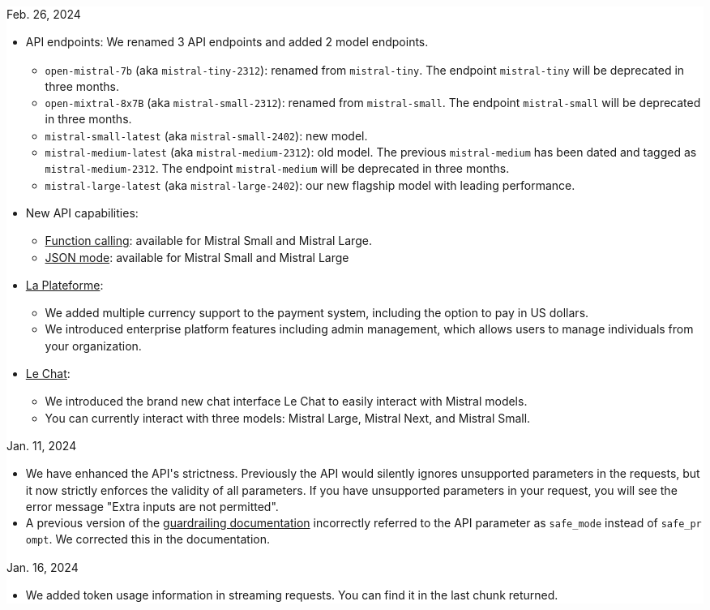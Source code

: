 Feb. 26, 2024

- API endpoints: We renamed 3 API endpoints and added 2 model endpoints. 
    - `open-mistral-7b` (aka `mistral-tiny-2312`): renamed from `mistral-tiny`. The endpoint `mistral-tiny` will be deprecated in three months.
    - `open-mixtral-8x7B` (aka `mistral-small-2312`): renamed from `mistral-small`. The endpoint `mistral-small` will be deprecated in three months.
    - `mistral-small-latest` (aka `mistral-small-2402`): new model.
   - `mistral-medium-latest` (aka `mistral-medium-2312`): old model. The previous `mistral-medium` has been dated and tagged as `mistral-medium-2312`. The endpoint `mistral-medium` will be deprecated in three months.
    - `mistral-large-latest` (aka `mistral-large-2402`): our new flagship model with leading performance. 

- New API capabilities:
    - [Function calling](/capabilities/function_calling): available for Mistral Small and Mistral Large. 
    - [JSON mode](/capabilities/structured-output/json_mode): available for Mistral Small and Mistral Large

- [La Plateforme](https://console.mistral.ai/):
    - We added multiple currency support to the payment system, including the option to pay in US dollars. 
    - We introduced enterprise platform features including admin management, which allows users to manage individuals from your organization.

- [Le Chat](https://chat.mistral.ai/): 
    - We introduced the brand new chat interface Le Chat to easily interact with Mistral models. 
    - You can currently interact with three models: Mistral Large, Mistral Next, and Mistral Small. 

Jan. 11, 2024
- We have enhanced the API's strictness. Previously the API would silently ignores unsupported parameters in the requests, but it now strictly enforces the validity of all parameters. If you have unsupported parameters in your request, you will see the error message "Extra inputs are not permitted".
- A previous version of the [guardrailing documentation](/capabilities/guardrailing) incorrectly referred to the API parameter as `safe_mode` instead of `safe_prompt`. We corrected this in the documentation. 

Jan. 16, 2024
- We added token usage information in streaming requests. You can find it in the last chunk returned.
